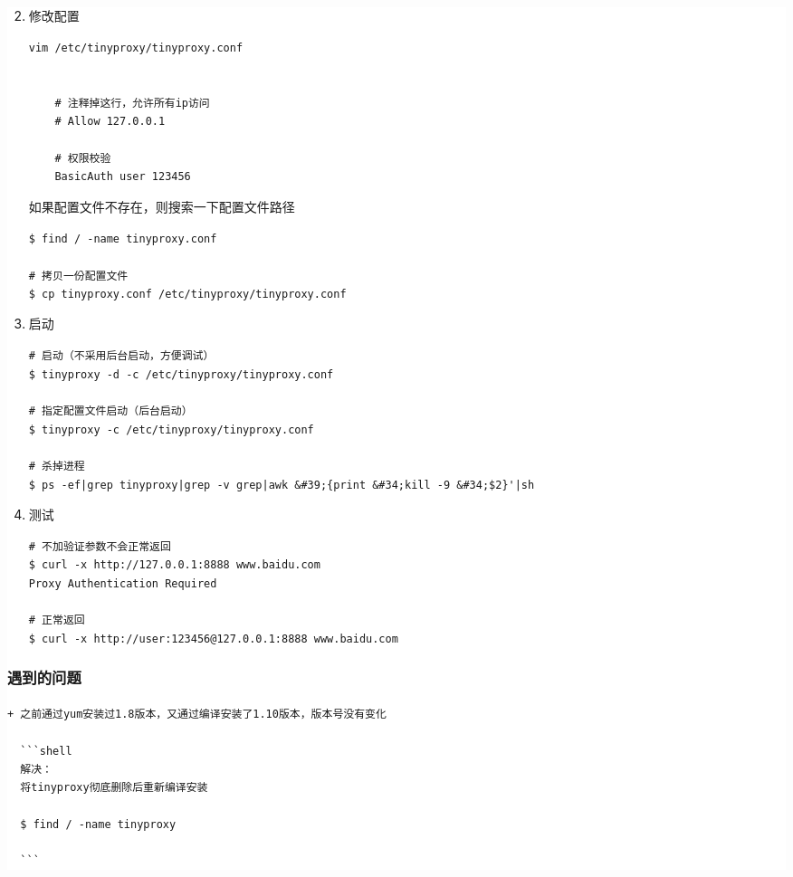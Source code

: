 2. 修改配置

   ```shell
   vim /etc/tinyproxy/tinyproxy.conf
   
   
       # 注释掉这行，允许所有ip访问
       # Allow 127.0.0.1
   
       # 权限校验
       BasicAuth user 123456
   ```

   如果配置文件不存在，则搜索一下配置文件路径

   ```shell
   $ find / -name tinyproxy.conf
   
   # 拷贝一份配置文件
   $ cp tinyproxy.conf /etc/tinyproxy/tinyproxy.conf
   ```

3. 启动

   ```shell
   # 启动（不采用后台启动，方便调试）
   $ tinyproxy -d -c /etc/tinyproxy/tinyproxy.conf
   
   # 指定配置文件启动（后台启动）
   $ tinyproxy -c /etc/tinyproxy/tinyproxy.conf
   
   # 杀掉进程
   $ ps -ef|grep tinyproxy|grep -v grep|awk &#39;{print &#34;kill -9 &#34;$2}'|sh
   ```

4. 测试

   ```shell
   # 不加验证参数不会正常返回
   $ curl -x http://127.0.0.1:8888 www.baidu.com
   Proxy Authentication Required
   
   # 正常返回
   $ curl -x http://user:123456@127.0.0.1:8888 www.baidu.com
   ```

### 遇到的问题

    + 之前通过yum安装过1.8版本，又通过编译安装了1.10版本，版本号没有变化

      ```shell
      解决：
      将tinyproxy彻底删除后重新编译安装
      
      $ find / -name tinyproxy
      
      ```
